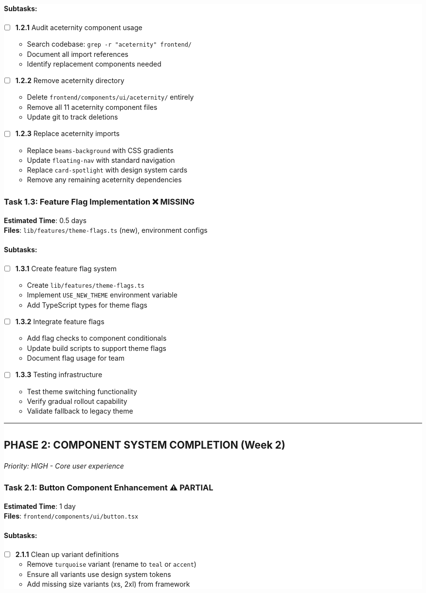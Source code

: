 #### Subtasks:

- [ ] **1.2.1** Audit aceternity component usage
  - Search codebase: `grep -r "aceternity" frontend/`
  - Document all import references
  - Identify replacement components needed

- [ ] **1.2.2** Remove aceternity directory
  - Delete `frontend/components/ui/aceternity/` entirely
  - Remove all 11 aceternity component files
  - Update git to track deletions

- [ ] **1.2.3** Replace aceternity imports
  - Replace `beams-background` with CSS gradients
  - Update `floating-nav` with standard navigation
  - Replace `card-spotlight` with design system cards
  - Remove any remaining aceternity dependencies

### Task 1.3: Feature Flag Implementation ❌ MISSING

**Estimated Time**: 0.5 days  
**Files**: `lib/features/theme-flags.ts` (new), environment configs

#### Subtasks:

- [ ] **1.3.1** Create feature flag system
  - Create `lib/features/theme-flags.ts`
  - Implement `USE_NEW_THEME` environment variable
  - Add TypeScript types for theme flags

- [ ] **1.3.2** Integrate feature flags
  - Add flag checks to component conditionals
  - Update build scripts to support theme flags
  - Document flag usage for team

- [ ] **1.3.3** Testing infrastructure
  - Test theme switching functionality
  - Verify gradual rollout capability
  - Validate fallback to legacy theme

---

## PHASE 2: COMPONENT SYSTEM COMPLETION (Week 2)

_Priority: HIGH - Core user experience_

### Task 2.1: Button Component Enhancement ⚠️ PARTIAL

**Estimated Time**: 1 day  
**Files**: `frontend/components/ui/button.tsx`

#### Subtasks:

- [ ] **2.1.1** Clean up variant definitions
  - Remove `turquoise` variant (rename to `teal` or `accent`)
  - Ensure all variants use design system tokens
  - Add missing size variants (xs, 2xl) from framework
